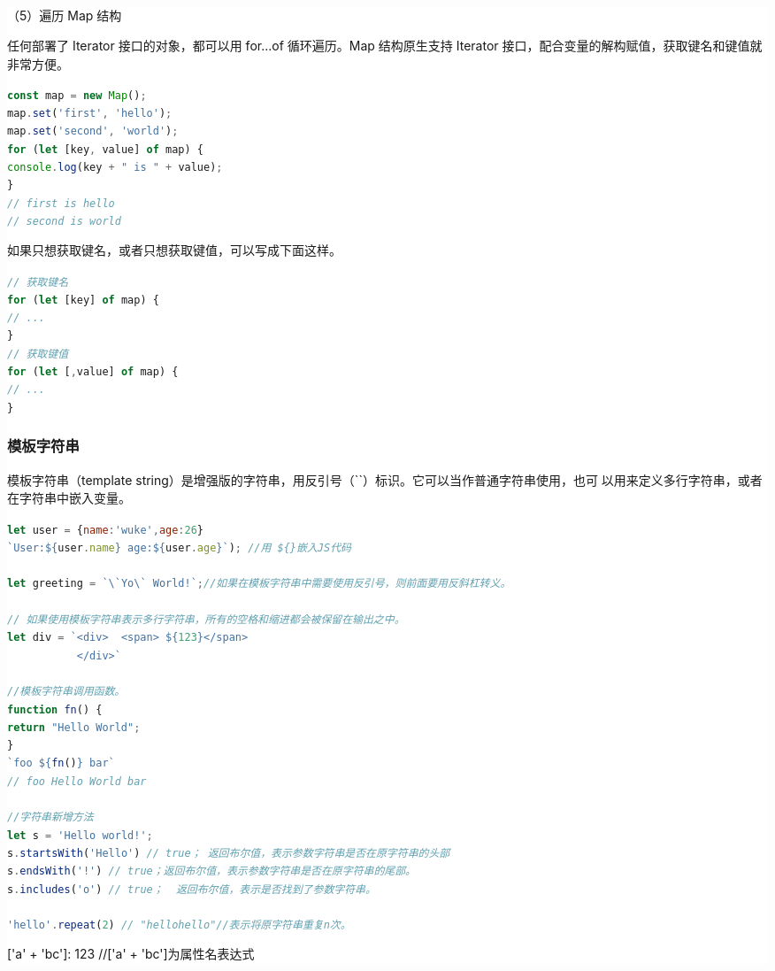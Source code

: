 （5）遍历 Map 结构

任何部署了 Iterator 接口的对象，都可以用 for...of 循环遍历。Map 结构原生支持 Iterator 接口，配合变量的解构赋值，获取键名和键值就非常方便。

```javascript
const map = new Map();
map.set('first', 'hello');
map.set('second', 'world');
for (let [key, value] of map) {
console.log(key + " is " + value);
} 
// first is hello
// second is world
```

如果只想获取键名，或者只想获取键值，可以写成下面这样。

```javascript
// 获取键名
for (let [key] of map) {
// ...
} 
// 获取键值
for (let [,value] of map) {
// ...
}
```

### 模板字符串

模板字符串（template string）是增强版的字符串，用反引号（``）标识。它可以当作普通字符串使用，也可
以用来定义多行字符串，或者在字符串中嵌入变量。

```javascript
let user = {name:'wuke',age:26}
`User:${user.name} age:${user.age}`); //用 ${}嵌入JS代码

let greeting = `\`Yo\` World!`;//如果在模板字符串中需要使用反引号，则前面要用反斜杠转义。

// 如果使用模板字符串表示多行字符串，所有的空格和缩进都会被保留在输出之中。
let div = `<div>  <span> ${123}</span> 
           </div>`

//模板字符串调用函数。
function fn() {
return "Hello World";
} 
`foo ${fn()} bar`
// foo Hello World bar

//字符串新增方法
let s = 'Hello world!';
s.startsWith('Hello') // true； 返回布尔值，表示参数字符串是否在原字符串的头部
s.endsWith('!') // true；返回布尔值，表示参数字符串是否在原字符串的尾部。 
s.includes('o') // true；  返回布尔值，表示是否找到了参数字符串。

'hello'.repeat(2) // "hellohello"//表示将原字符串重复n次。

```


   [propKey]: true,
   ['a' + 'bc']: 123  //['a' + 'bc']为属性名表达式